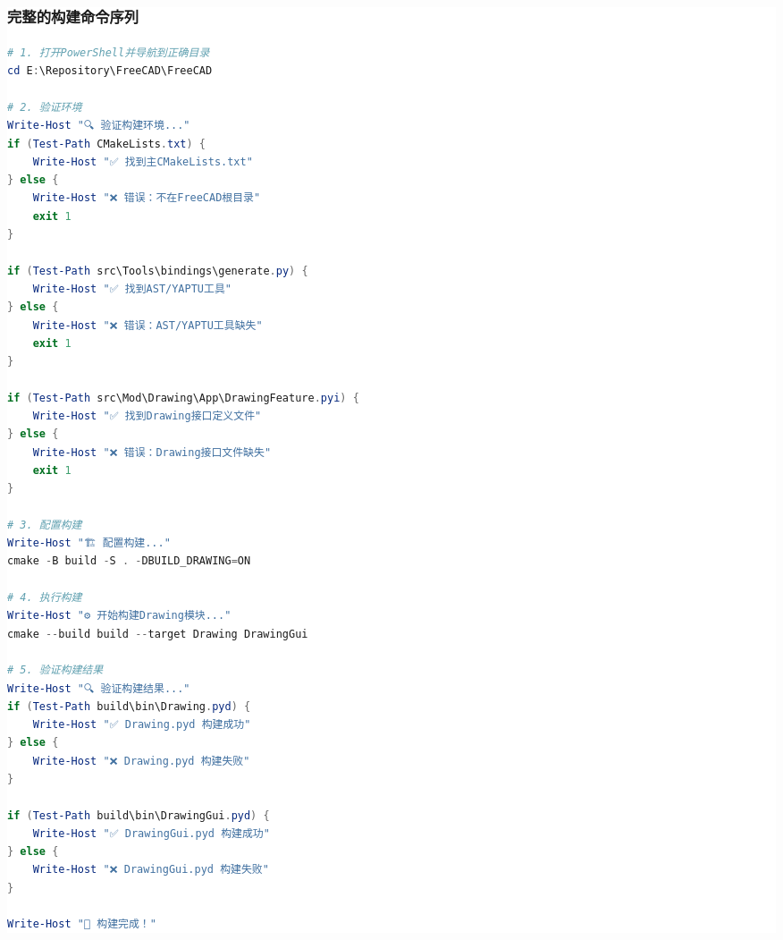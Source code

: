### 完整的构建命令序列

```powershell
# 1. 打开PowerShell并导航到正确目录
cd E:\Repository\FreeCAD\FreeCAD

# 2. 验证环境
Write-Host "🔍 验证构建环境..."
if (Test-Path CMakeLists.txt) {
    Write-Host "✅ 找到主CMakeLists.txt"
} else {
    Write-Host "❌ 错误：不在FreeCAD根目录"
    exit 1
}

if (Test-Path src\Tools\bindings\generate.py) {
    Write-Host "✅ 找到AST/YAPTU工具"
} else {
    Write-Host "❌ 错误：AST/YAPTU工具缺失"
    exit 1
}

if (Test-Path src\Mod\Drawing\App\DrawingFeature.pyi) {
    Write-Host "✅ 找到Drawing接口定义文件"
} else {
    Write-Host "❌ 错误：Drawing接口文件缺失"
    exit 1
}

# 3. 配置构建
Write-Host "🏗️ 配置构建..."
cmake -B build -S . -DBUILD_DRAWING=ON

# 4. 执行构建
Write-Host "⚙️ 开始构建Drawing模块..."
cmake --build build --target Drawing DrawingGui

# 5. 验证构建结果
Write-Host "🔍 验证构建结果..."
if (Test-Path build\bin\Drawing.pyd) {
    Write-Host "✅ Drawing.pyd 构建成功"
} else {
    Write-Host "❌ Drawing.pyd 构建失败"
}

if (Test-Path build\bin\DrawingGui.pyd) {
    Write-Host "✅ DrawingGui.pyd 构建成功"
} else {
    Write-Host "❌ DrawingGui.pyd 构建失败"
}

Write-Host "🎉 构建完成！"
```
